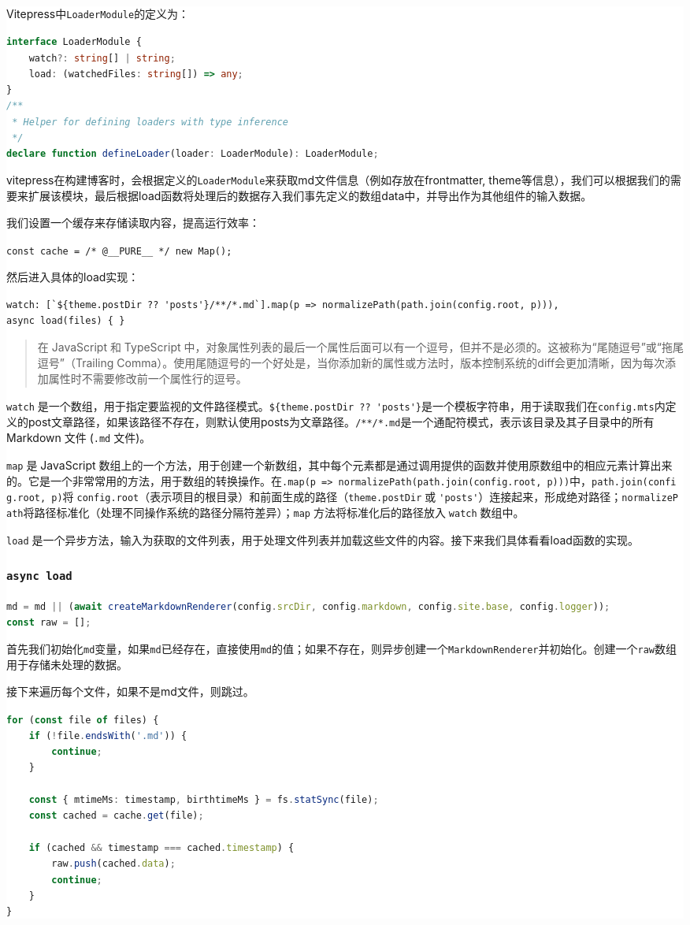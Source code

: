 Vitepress中`LoaderModule`的定义为：

```typescript
interface LoaderModule {
    watch?: string[] | string;
    load: (watchedFiles: string[]) => any;
}
/**
 * Helper for defining loaders with type inference
 */
declare function defineLoader(loader: LoaderModule): LoaderModule;
```

vitepress在构建博客时，会根据定义的`LoaderModule`来获取md文件信息（例如存放在frontmatter, theme等信息），我们可以根据我们的需要来扩展该模块，最后根据load函数将处理后的数据存入我们事先定义的数组data中，并导出作为其他组件的输入数据。

我们设置一个缓存来存储读取内容，提高运行效率：

```
const cache = /* @__PURE__ */ new Map();
```

然后进入具体的load实现：

```
watch: [`${theme.postDir ?? 'posts'}/**/*.md`].map(p => normalizePath(path.join(config.root, p))),
async load(files) { }
```

> 在 JavaScript 和 TypeScript 中，对象属性列表的最后一个属性后面可以有一个逗号，但并不是必须的。这被称为“尾随逗号”或“拖尾逗号”（Trailing Comma）。使用尾随逗号的一个好处是，当你添加新的属性或方法时，版本控制系统的diff会更加清晰，因为每次添加属性时不需要修改前一个属性行的逗号。

`watch` 是一个数组，用于指定要监视的文件路径模式。`${theme.postDir ?? 'posts'}`是一个模板字符串，用于读取我们在`config.mts`内定义的post文章路径，如果该路径不存在，则默认使用posts为文章路径。`/**/*.md`是一个通配符模式，表示该目录及其子目录中的所有 Markdown 文件 (`.md` 文件)。

`map` 是 JavaScript 数组上的一个方法，用于创建一个新数组，其中每个元素都是通过调用提供的函数并使用原数组中的相应元素计算出来的。它是一个非常常用的方法，用于数组的转换操作。在`.map(p => normalizePath(path.join(config.root, p)))`中，`path.join(config.root, p)`将 `config.root`（表示项目的根目录）和前面生成的路径（`theme.postDir` 或 `'posts'`）连接起来，形成绝对路径；`normalizePath`将路径标准化（处理不同操作系统的路径分隔符差异）；`map` 方法将标准化后的路径放入 `watch` 数组中。

`load` 是一个异步方法，输入为获取的文件列表，用于处理文件列表并加载这些文件的内容。接下来我们具体看看load函数的实现。

### `async load`

```typescript
md = md || (await createMarkdownRenderer(config.srcDir, config.markdown, config.site.base, config.logger));
const raw = [];
```

首先我们初始化`md`变量，如果`md`已经存在，直接使用`md`的值；如果不存在，则异步创建一个`MarkdownRenderer`并初始化。创建一个`raw`数组用于存储未处理的数据。

接下来遍历每个文件，如果不是md文件，则跳过。

```typescript
for (const file of files) {
    if (!file.endsWith('.md')) {
        continue;
    }

    const { mtimeMs: timestamp, birthtimeMs } = fs.statSync(file);
    const cached = cache.get(file);

    if (cached && timestamp === cached.timestamp) {
        raw.push(cached.data);
        continue;
    }
}
```
